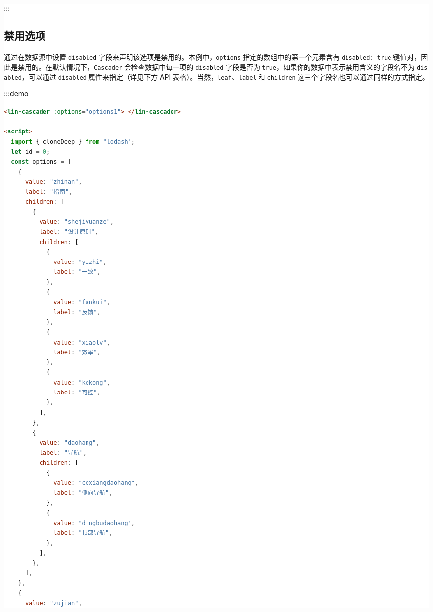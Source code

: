 :::

## 禁用选项

通过在数据源中设置 `disabled` 字段来声明该选项是禁用的。本例中，`options` 指定的数组中的第一个元素含有 `disabled: true` 键值对，因此是禁用的。在默认情况下，`Cascader` 会检查数据中每一项的 `disabled` 字段是否为 `true`，如果你的数据中表示禁用含义的字段名不为 `disabled`，可以通过 `disabled` 属性来指定（详见下方 API 表格）。当然，`leaf`、`label` 和 `children` 这三个字段名也可以通过同样的方式指定。

<div class='demo-block'>
<lin-cascader :options="options1"> </lin-cascader>
</div>

:::demo

```html
<lin-cascader :options="options1"> </lin-cascader>

<script>
  import { cloneDeep } from "lodash";
  let id = 0;
  const options = [
    {
      value: "zhinan",
      label: "指南",
      children: [
        {
          value: "shejiyuanze",
          label: "设计原则",
          children: [
            {
              value: "yizhi",
              label: "一致",
            },
            {
              value: "fankui",
              label: "反馈",
            },
            {
              value: "xiaolv",
              label: "效率",
            },
            {
              value: "kekong",
              label: "可控",
            },
          ],
        },
        {
          value: "daohang",
          label: "导航",
          children: [
            {
              value: "cexiangdaohang",
              label: "侧向导航",
            },
            {
              value: "dingbudaohang",
              label: "顶部导航",
            },
          ],
        },
      ],
    },
    {
      value: "zujian",
```
